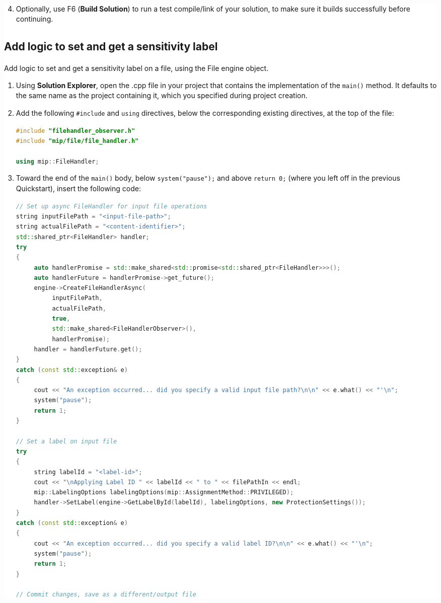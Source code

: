 4. Optionally, use F6 (**Build Solution**) to run a test compile/link of your solution, to make sure it builds successfully before continuing.

## Add logic to set and get a sensitivity label

Add logic to set and get a sensitivity label on a file, using the File engine object. 

1. Using **Solution Explorer**, open the .cpp file in your project that contains the implementation of the `main()` method. It defaults to the same name as the project containing it, which you specified during project creation. 

2. Add the following `#include` and `using` directives, below the corresponding existing directives, at the top of the file:

   ```cpp
   #include "filehandler_observer.h" 
   #include "mip/file/file_handler.h" 

   using mip::FileHandler;
   ```
3. Toward the end of the `main()` body, below `system("pause");` and above `return 0;` (where you left off in the previous Quickstart), insert the following code:

   ```cpp
   // Set up async FileHandler for input file operations
   string inputFilePath = "<input-file-path>";
   string actualFilePath = "<content-identifier>";
   std::shared_ptr<FileHandler> handler;
   try
   {
        auto handlerPromise = std::make_shared<std::promise<std::shared_ptr<FileHandler>>>();
        auto handlerFuture = handlerPromise->get_future();
        engine->CreateFileHandlerAsync(
             inputFilePath,
             actualFilePath,                       
             true, 
             std::make_shared<FileHandlerObserver>(), 
             handlerPromise);
        handler = handlerFuture.get();
   }
   catch (const std::exception& e)
   {
        cout << "An exception occurred... did you specify a valid input file path?\n\n" << e.what() << "'\n";
        system("pause");
        return 1;
   }

   // Set a label on input file
   try
   {
        string labelId = "<label-id>";
        cout << "\nApplying Label ID " << labelId << " to " << filePathIn << endl;
        mip::LabelingOptions labelingOptions(mip::AssignmentMethod::PRIVILEGED);
        handler->SetLabel(engine->GetLabelById(labelId), labelingOptions, new ProtectionSettings());
   }
   catch (const std::exception& e)
   {
        cout << "An exception occurred... did you specify a valid label ID?\n\n" << e.what() << "'\n";
        system("pause");
        return 1; 
   }

   // Commit changes, save as a different/output file
   ```